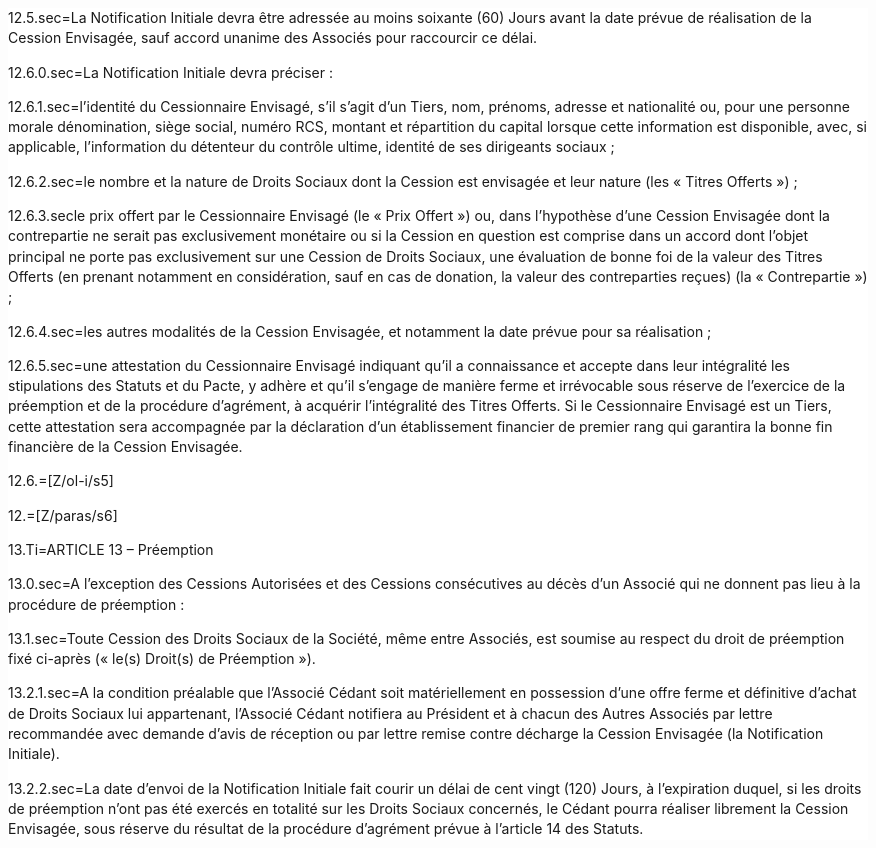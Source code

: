 
12.5.sec=La Notification Initiale devra être adressée au moins soixante (60) Jours avant la date prévue de réalisation de la Cession Envisagée, sauf accord unanime des Associés pour raccourcir ce délai.


12.6.0.sec=La Notification Initiale devra préciser :


12.6.1.sec=l’identité du Cessionnaire Envisagé, s’il s’agit d’un Tiers, nom, prénoms, adresse et nationalité ou, pour une personne morale dénomination, siège social, numéro RCS, montant et répartition du capital lorsque cette information est disponible, avec, si applicable, l’information du détenteur du contrôle ultime, identité de ses dirigeants sociaux ;


12.6.2.sec=le nombre et la nature de Droits Sociaux dont la Cession est envisagée et leur nature (les « Titres Offerts ») ;


12.6.3.secle prix offert par le Cessionnaire Envisagé (le « Prix Offert ») ou, dans l’hypothèse d’une Cession Envisagée dont la contrepartie ne serait pas exclusivement monétaire ou si la Cession en question est comprise dans un accord dont l’objet principal ne porte pas exclusivement sur une Cession de Droits Sociaux, une évaluation de bonne foi de la valeur des Titres Offerts (en prenant notamment en considération, sauf en cas de donation, la valeur des contreparties reçues) (la « Contrepartie ») ;


12.6.4.sec=les autres modalités de la Cession Envisagée, et notamment la date prévue pour sa réalisation ;


12.6.5.sec=une attestation du Cessionnaire Envisagé indiquant qu’il a connaissance et accepte dans leur intégralité les stipulations des Statuts et du Pacte, y adhère et qu’il s’engage de manière ferme et irrévocable sous réserve de l’exercice de la préemption et de la procédure d’agrément, à acquérir l’intégralité des Titres Offerts. Si le Cessionnaire Envisagé est un Tiers, cette attestation sera accompagnée par la déclaration d’un établissement financier de premier rang qui garantira la bonne fin financière de la Cession Envisagée. 


12.6.=[Z/ol-i/s5]


12.=[Z/paras/s6]


13.Ti=ARTICLE  13 – Préemption


13.0.sec=A l’exception des Cessions Autorisées et des Cessions consécutives au décès d’un Associé qui ne donnent pas lieu à la procédure de préemption :


13.1.sec=Toute Cession des Droits Sociaux de la Société, même entre Associés, est soumise au respect du droit de préemption fixé ci-après (« le(s) Droit(s) de Préemption »).


13.2.1.sec=A la condition préalable que l’Associé Cédant soit matériellement en possession d’une offre ferme et définitive d’achat de Droits Sociaux lui appartenant, l’Associé Cédant notifiera au Président et à chacun des Autres Associés par lettre recommandée avec demande d’avis de réception ou par lettre remise contre décharge la Cession Envisagée (la Notification Initiale).


13.2.2.sec=La date d’envoi de la Notification Initiale fait courir un délai de cent vingt (120) Jours, à l’expiration duquel, si les droits de préemption n’ont pas été exercés en totalité sur les Droits Sociaux concernés, le Cédant pourra réaliser librement la Cession Envisagée, sous réserve du résultat de la procédure d’agrément prévue à l’article 14 des Statuts.
